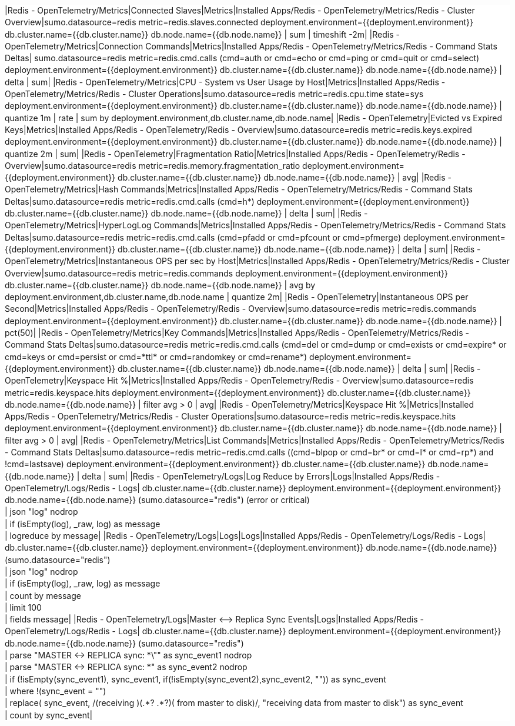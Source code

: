|Redis - OpenTelemetry/Metrics|Connected Slaves|Metrics|Installed Apps/Redis - OpenTelemetry/Metrics/Redis - Cluster Overview|sumo.datasource=redis metric=redis.slaves.connected deployment.environment={{deployment.environment}}  db.cluster.name={{db.cluster.name}} db.node.name={{db.node.name}} \| sum  \| timeshift -2m|
|Redis - OpenTelemetry/Metrics|Connection Commands|Metrics|Installed Apps/Redis - OpenTelemetry/Metrics/Redis - Command Stats Deltas| sumo.datasource=redis metric=redis.cmd.calls (cmd=auth or cmd=echo or cmd=ping or cmd=quit or cmd=select) deployment.environment={{deployment.environment}}  db.cluster.name={{db.cluster.name}} db.node.name={{db.node.name}}  \| delta \| sum|
|Redis - OpenTelemetry/Metrics|CPU - System vs User Usage by Host|Metrics|Installed Apps/Redis - OpenTelemetry/Metrics/Redis - Cluster Operations|sumo.datasource=redis metric=redis.cpu.time state=sys deployment.environment={{deployment.environment}}  db.cluster.name={{db.cluster.name}} db.node.name={{db.node.name}} \| quantize 1m \| rate \| sum by deployment.environment,db.cluster.name,db.node.name|
|Redis - OpenTelemetry|Evicted vs Expired Keys|Metrics|Installed Apps/Redis - OpenTelemetry/Redis - Overview|sumo.datasource=redis metric=redis.keys.expired deployment.environment={{deployment.environment}}  db.cluster.name={{db.cluster.name}} db.node.name={{db.node.name}}  \| quantize 2m \| sum|
|Redis - OpenTelemetry|Fragmentation Ratio|Metrics|Installed Apps/Redis - OpenTelemetry/Redis - Overview|sumo.datasource=redis metric=redis.memory.fragmentation\_ratio deployment.environment={{deployment.environment}}  db.cluster.name={{db.cluster.name}} db.node.name={{db.node.name}} \| avg|
|Redis - OpenTelemetry/Metrics|Hash Commands|Metrics|Installed Apps/Redis - OpenTelemetry/Metrics/Redis - Command Stats Deltas|sumo.datasource=redis metric=redis.cmd.calls (cmd=h\*) deployment.environment={{deployment.environment}}  db.cluster.name={{db.cluster.name}} db.node.name={{db.node.name}}  \| delta \| sum|
|Redis - OpenTelemetry/Metrics|HyperLogLog Commands|Metrics|Installed Apps/Redis - OpenTelemetry/Metrics/Redis - Command Stats Deltas|sumo.datasource=redis metric=redis.cmd.calls (cmd=pfadd or cmd=pfcount or cmd=pfmerge) deployment.environment={{deployment.environment}}  db.cluster.name={{db.cluster.name}} db.node.name={{db.node.name}}  \| delta \| sum|
|Redis - OpenTelemetry/Metrics|Instantaneous OPS per sec by Host|Metrics|Installed Apps/Redis - OpenTelemetry/Metrics/Redis - Cluster Overview|sumo.datasource=redis metric=redis.commands deployment.environment={{deployment.environment}}  db.cluster.name={{db.cluster.name}} db.node.name={{db.node.name}} \| avg by deployment.environment,db.cluster.name,db.node.name \| quantize 2m|
|Redis - OpenTelemetry|Instantaneous OPS per Second|Metrics|Installed Apps/Redis - OpenTelemetry/Redis - Overview|sumo.datasource=redis metric=redis.commands deployment.environment={{deployment.environment}}  db.cluster.name={{db.cluster.name}} db.node.name={{db.node.name}} \| pct(50)|
|Redis - OpenTelemetry/Metrics|Key Commands|Metrics|Installed Apps/Redis - OpenTelemetry/Metrics/Redis - Command Stats Deltas|sumo.datasource=redis metric=redis.cmd.calls (cmd=del or cmd=dump or cmd=exists or cmd=expire\* or cmd=keys or cmd=persist or cmd=\*ttl\* or cmd=randomkey or cmd=rename\*) deployment.environment={{deployment.environment}}  db.cluster.name={{db.cluster.name}} db.node.name={{db.node.name}}  \| delta \| sum|
|Redis - OpenTelemetry|Keyspace Hit %|Metrics|Installed Apps/Redis - OpenTelemetry/Redis - Overview|sumo.datasource=redis metric=redis.keyspace.hits deployment.environment={{deployment.environment}}  db.cluster.name={{db.cluster.name}} db.node.name={{db.node.name}} \| filter avg \> 0 \| avg|
|Redis - OpenTelemetry/Metrics|Keyspace Hit %|Metrics|Installed Apps/Redis - OpenTelemetry/Metrics/Redis - Cluster Operations|sumo.datasource=redis metric=redis.keyspace.hits deployment.environment={{deployment.environment}}  db.cluster.name={{db.cluster.name}} db.node.name={{db.node.name}} \| filter avg \> 0 \| avg|
|Redis - OpenTelemetry/Metrics|List Commands|Metrics|Installed Apps/Redis - OpenTelemetry/Metrics/Redis - Command Stats Deltas|sumo.datasource=redis metric=redis.cmd.calls ((cmd=blpop or cmd=br\* or cmd=l\* or cmd=rp\*) and !cmd=lastsave) deployment.environment={{deployment.environment}}  db.cluster.name={{db.cluster.name}} db.node.name={{db.node.name}}  \| delta \| sum|
|Redis - OpenTelemetry/Logs|Log Reduce by Errors|Logs|Installed Apps/Redis - OpenTelemetry/Logs/Redis - Logs| db.cluster.name={{db.cluster.name}} deployment.environment={{deployment.environment}} db.node.name={{db.node.name}} (sumo.datasource="redis") (error or critical)<br />\| json "log" nodrop<br />\| if (isEmpty(log), \_raw, log) as message<br />\| logreduce by message|
|Redis - OpenTelemetry/Logs|Logs|Logs|Installed Apps/Redis - OpenTelemetry/Logs/Redis - Logs| db.cluster.name={{db.cluster.name}} deployment.environment={{deployment.environment}} db.node.name={{db.node.name}} (sumo.datasource="redis")<br />\| json "log" nodrop<br />\| if (isEmpty(log), \_raw, log) as message<br />\| count by message<br />\| limit 100<br />\| fields message|
|Redis - OpenTelemetry/Logs|Master \<--\> Replica Sync Events|Logs|Installed Apps/Redis - OpenTelemetry/Logs/Redis - Logs| db.cluster.name={{db.cluster.name}} deployment.environment={{deployment.environment}} db.node.name={{db.node.name}} (sumo.datasource="redis")<br />\| parse "MASTER \<-\> REPLICA sync: \*\\"" as sync\_event1 nodrop<br />\| parse "MASTER \<-\> REPLICA sync: \*" as sync\_event2 nodrop<br />\| if (!isEmpty(sync\_event1), sync\_event1, if(!isEmpty(sync\_event2),sync\_event2, "")) as sync\_event <br />\| where !(sync\_event = "")<br />\| replace( sync\_event, /(receiving )(.\*? .\*?)( from master to disk)/, "receiving data from master to disk") as sync\_event<br />\| count by sync\_event|
